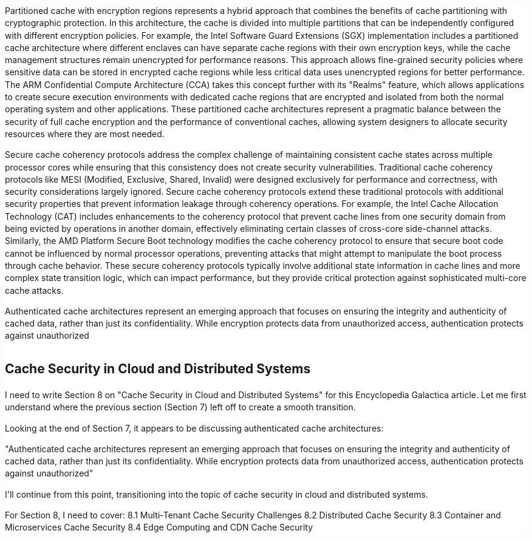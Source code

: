 Partitioned cache with encryption regions represents a hybrid approach that combines the benefits of cache partitioning with cryptographic protection. In this architecture, the cache is divided into multiple partitions that can be independently configured with different encryption policies. For example, the Intel Software Guard Extensions (SGX) implementation includes a partitioned cache architecture where different enclaves can have separate cache regions with their own encryption keys, while the cache management structures remain unencrypted for performance reasons. This approach allows fine-grained security policies where sensitive data can be stored in encrypted cache regions while less critical data uses unencrypted regions for better performance. The ARM Confidential Compute Architecture (CCA) takes this concept further with its "Realms" feature, which allows applications to create secure execution environments with dedicated cache regions that are encrypted and isolated from both the normal operating system and other applications. These partitioned cache architectures represent a pragmatic balance between the security of full cache encryption and the performance of conventional caches, allowing system designers to allocate security resources where they are most needed.

Secure cache coherency protocols address the complex challenge of maintaining consistent cache states across multiple processor cores while ensuring that this consistency does not create security vulnerabilities. Traditional cache coherency protocols like MESI (Modified, Exclusive, Shared, Invalid) were designed exclusively for performance and correctness, with security considerations largely ignored. Secure cache coherency protocols extend these traditional protocols with additional security properties that prevent information leakage through coherency operations. For example, the Intel Cache Allocation Technology (CAT) includes enhancements to the coherency protocol that prevent cache lines from one security domain from being evicted by operations in another domain, effectively eliminating certain classes of cross-core side-channel attacks. Similarly, the AMD Platform Secure Boot technology modifies the cache coherency protocol to ensure that secure boot code cannot be influenced by normal processor operations, preventing attacks that might attempt to manipulate the boot process through cache behavior. These secure coherency protocols typically involve additional state information in cache lines and more complex state transition logic, which can impact performance, but they provide critical protection against sophisticated multi-core cache attacks.

Authenticated cache architectures represent an emerging approach that focuses on ensuring the integrity and authenticity of cached data, rather than just its confidentiality. While encryption protects data from unauthorized access, authentication protects against unauthorized

## Cache Security in Cloud and Distributed Systems

<think>I need to write Section 8 on "Cache Security in Cloud and Distributed Systems" for this Encyclopedia Galactica article. Let me first understand where the previous section (Section 7) left off to create a smooth transition.

Looking at the end of Section 7, it appears to be discussing authenticated cache architectures:

"Authenticated cache architectures represent an emerging approach that focuses on ensuring the integrity and authenticity of cached data, rather than just its confidentiality. While encryption protects data from unauthorized access, authentication protects against unauthorized"

I'll continue from this point, transitioning into the topic of cache security in cloud and distributed systems.

For Section 8, I need to cover:
8.1 Multi-Tenant Cache Security Challenges
8.2 Distributed Cache Security
8.3 Container and Microservices Cache Security
8.4 Edge Computing and CDN Cache Security
